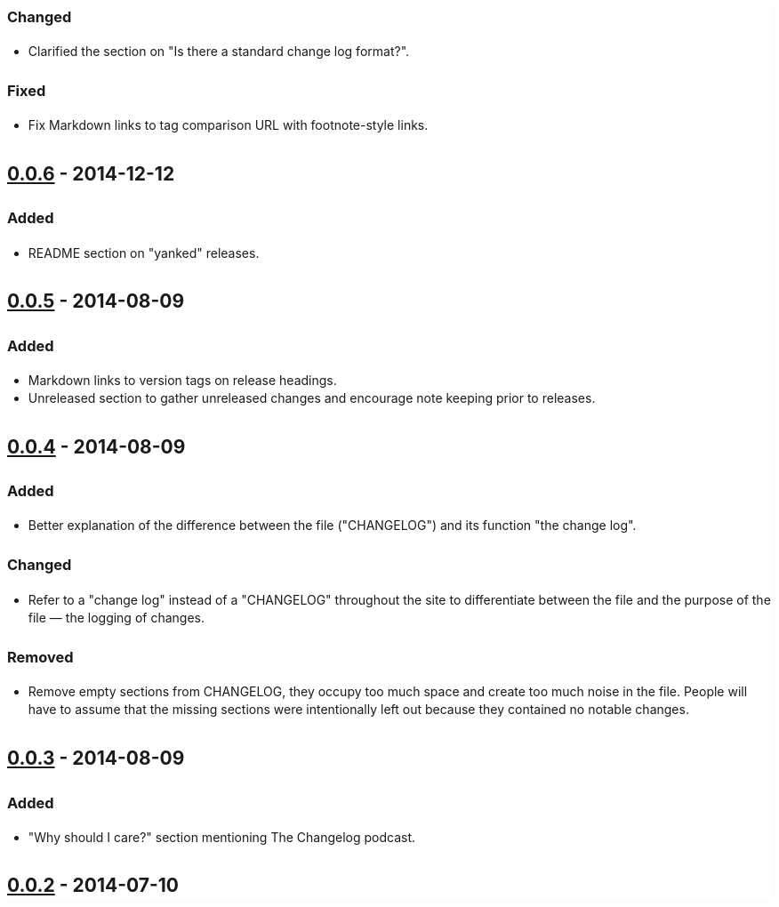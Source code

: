 ### Changed

-   Clarified the section on "Is there a standard change log format?".

### Fixed

-   Fix Markdown links to tag comparison URL with footnote-style links.

## [0.0.6] - 2014-12-12

### Added

-   README section on "yanked" releases.

## [0.0.5] - 2014-08-09

### Added

-   Markdown links to version tags on release headings.
-   Unreleased section to gather unreleased changes and encourage note
    keeping prior to releases.

## [0.0.4] - 2014-08-09

### Added

-   Better explanation of the difference between the file ("CHANGELOG")
    and its function "the change log".

### Changed

-   Refer to a "change log" instead of a "CHANGELOG" throughout the site
    to differentiate between the file and the purpose of the file — the
    logging of changes.

### Removed

-   Remove empty sections from CHANGELOG, they occupy too much space and
    create too much noise in the file. People will have to assume that the
    missing sections were intentionally left out because they contained no
    notable changes.

## [0.0.3] - 2014-08-09

### Added

-   "Why should I care?" section mentioning The Changelog podcast.

## [0.0.2] - 2014-07-10


[unreleased]: https://github.com/olivierlacan/keep-a-changelog/compare/v1.1.1...HEAD
[1.1.1]: https://github.com/olivierlacan/keep-a-changelog/compare/v1.1.0...v1.1.1
[1.1.0]: https://github.com/olivierlacan/keep-a-changelog/compare/v1.0.0...v1.1.0
[1.0.0]: https://github.com/olivierlacan/keep-a-changelog/compare/v0.3.0...v1.0.0
[0.3.0]: https://github.com/olivierlacan/keep-a-changelog/compare/v0.2.0...v0.3.0
[0.2.0]: https://github.com/olivierlacan/keep-a-changelog/compare/v0.1.0...v0.2.0
[0.1.0]: https://github.com/olivierlacan/keep-a-changelog/compare/v0.0.8...v0.1.0
[0.0.8]: https://github.com/olivierlacan/keep-a-changelog/compare/v0.0.7...v0.0.8
[0.0.7]: https://github.com/olivierlacan/keep-a-changelog/compare/v0.0.6...v0.0.7
[0.0.6]: https://github.com/olivierlacan/keep-a-changelog/compare/v0.0.5...v0.0.6
[0.0.5]: https://github.com/olivierlacan/keep-a-changelog/compare/v0.0.4...v0.0.5
[0.0.4]: https://github.com/olivierlacan/keep-a-changelog/compare/v0.0.3...v0.0.4
[0.0.3]: https://github.com/olivierlacan/keep-a-changelog/compare/v0.0.2...v0.0.3
[0.0.2]: https://github.com/olivierlacan/keep-a-changelog/compare/v0.0.1...v0.0.2
[0.0.1]: https://github.com/olivierlacan/keep-a-changelog/releases/tag/v0.0.1